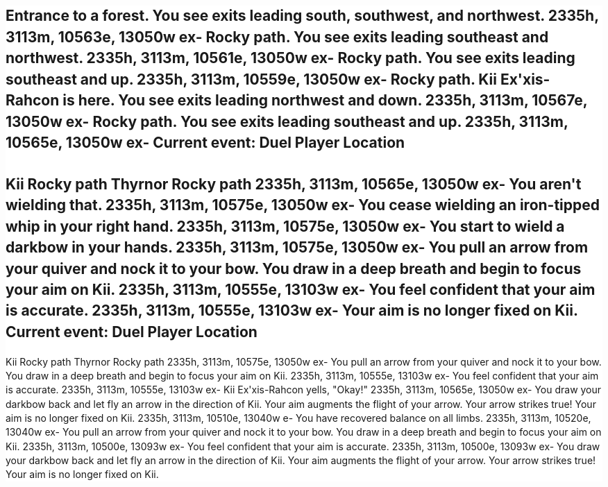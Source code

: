 Entrance to a forest.
You see exits leading south, southwest, and northwest.
2335h, 3113m, 10563e, 13050w ex-
Rocky path.
You see exits leading southeast and northwest.
2335h, 3113m, 10561e, 13050w ex-
Rocky path.
You see exits leading southeast and up.
2335h, 3113m, 10559e, 13050w ex-
Rocky path.
Kii Ex'xis-Rahcon is here.
You see exits leading northwest and down.
2335h, 3113m, 10567e, 13050w ex-
Rocky path.
You see exits leading southeast and up.
2335h, 3113m, 10565e, 13050w ex-
Current event: Duel
Player               Location
----------------------------------------------------------------------
Kii                  Rocky path
Thyrnor              Rocky path
2335h, 3113m, 10565e, 13050w ex-
You aren't wielding that.
2335h, 3113m, 10575e, 13050w ex-
You cease wielding an iron-tipped whip in your right hand.
2335h, 3113m, 10575e, 13050w ex-
You start to wield a darkbow in your hands.
2335h, 3113m, 10575e, 13050w ex-
You pull an arrow from your quiver and nock it to your bow.
You draw in a deep breath and begin to focus your aim on Kii.
2335h, 3113m, 10555e, 13103w ex-
You feel confident that your aim is accurate.
2335h, 3113m, 10555e, 13103w ex-
Your aim is no longer fixed on Kii.
Current event: Duel
Player               Location
----------------------------------------------------------------------
Kii                  Rocky path
Thyrnor              Rocky path
2335h, 3113m, 10575e, 13050w ex-
You pull an arrow from your quiver and nock it to your bow.
You draw in a deep breath and begin to focus your aim on Kii.
2335h, 3113m, 10555e, 13103w ex-
You feel confident that your aim is accurate.
2335h, 3113m, 10555e, 13103w ex-
Kii Ex'xis-Rahcon yells, "Okay!"
2335h, 3113m, 10565e, 13050w ex-
You draw your darkbow back and let fly an arrow in the direction of Kii.
Your aim augments the flight of your arrow.
Your arrow strikes true!
Your aim is no longer fixed on Kii.
2335h, 3113m, 10510e, 13040w e-
You have recovered balance on all limbs.
2335h, 3113m, 10520e, 13040w ex-
You pull an arrow from your quiver and nock it to your bow.
You draw in a deep breath and begin to focus your aim on Kii.
2335h, 3113m, 10500e, 13093w ex-
You feel confident that your aim is accurate.
2335h, 3113m, 10500e, 13093w ex-
You draw your darkbow back and let fly an arrow in the direction of Kii.
Your aim augments the flight of your arrow.
Your arrow strikes true!
Your aim is no longer fixed on Kii.